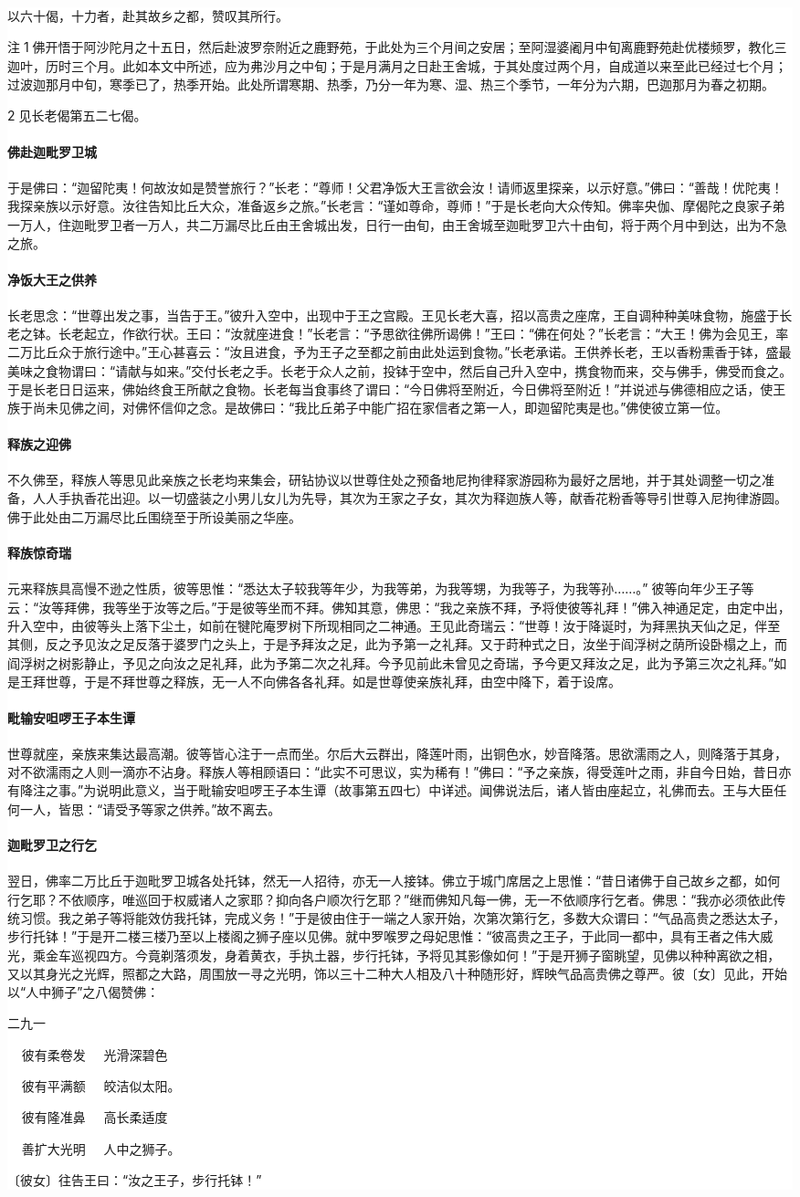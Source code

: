 以六十偈，十力者，赴其故乡之都，赞叹其所行。

注 1 佛开悟于阿沙陀月之十五日，然后赴波罗奈附近之鹿野苑，于此处为三个月间之安居；至阿湿婆阇月中旬离鹿野苑赴优楼频罗，教化三迦叶，历时三个月。此如本文中所述，应为弗沙月之中旬；于是月满月之日赴王舍城，于其处度过两个月，自成道以来至此已经过七个月；过波迦那月中旬，寒季已了，热季开始。此处所谓寒期、热季，乃分一年为寒、湿、热三个季节，一年分为六期，巴迦那月为春之初期。

2 见长老偈第五二七偈。

#### 佛赴迦毗罗卫城 

于是佛曰：“迦留陀夷！何故汝如是赞誉旅行？”长老：“尊师！父君净饭大王言欲会汝！请师返里探亲，以示好意。”佛曰：“善哉！优陀夷！我探亲族以示好意。汝往告知比丘大众，准备返乡之旅。”长老言：“谨如尊命，尊师！”于是长老向大众传知。佛率央伽、摩偈陀之良家子弟一万人，住迦毗罗卫者一万人，共二万漏尽比丘由王舍城出发，日行一由旬，由王舍城至迦毗罗卫六十由旬，将于两个月中到达，出为不急之旅。

#### 净饭大王之供养 

长老思念：“世尊出发之事，当告于王。”彼升入空中，出现中于王之宫殿。王见长老大喜，招以高贵之座席，王自调种种美味食物，施盛于长老之钵。长老起立，作欲行状。王曰：“汝就座进食！”长老言：“予思欲往佛所谒佛！”王曰：“佛在何处？”长老言：“大王！佛为会见王，率二万比丘众于旅行途中。”王心甚喜云：“汝且进食，予为王子之至都之前由此处运到食物。”长老承诺。王供养长老，王以香粉熏香于钵，盛最美味之食物谓曰：“请献与如来。”交付长老之手。长老于众人之前，投钵于空中，然后自己升入空中，携食物而来，交与佛手，佛受而食之。于是长老日日运来，佛始终食王所献之食物。长老每当食事终了谓曰：“今日佛将至附近，今日佛将至附近！”并说述与佛德相应之话，使王族于尚未见佛之间，对佛怀信仰之念。是故佛曰：“我比丘弟子中能广招在家信者之第一人，即迦留陀夷是也。”佛使彼立第一位。

#### 释族之迎佛 

不久佛至，释族人等思见此亲族之长老均来集会，研钻协议以世尊住处之预备地尼拘律释家游园称为最好之居地，并于其处调整一切之准备，人人手执香花出迎。以一切盛装之小男儿女儿为先导，其次为王家之子女，其次为释迦族人等，献香花粉香等导引世尊入尼拘律游圆。佛于此处由二万漏尽比丘围绕至于所设美丽之华座。

#### 释族惊奇瑞 

元来释族具高慢不逊之性质，彼等思惟：“悉达太子较我等年少，为我等弟，为我等甥，为我等子，为我等孙……。” 彼等向年少王子等云：“汝等拜佛，我等坐于汝等之后。”于是彼等坐而不拜。佛知其意，佛思：“我之亲族不拜，予将使彼等礼拜！”佛入神通足定，由定中出，升入空中，由彼等头上落下尘土，如前在犍陀庵罗树下所现相同之二神通。王见此奇瑞云：“世尊！汝于降诞时，为拜黑执天仙之足，伴至其侧，反之予见汝之足反落于婆罗门之头上，于是予拜汝之足，此为予第一之礼拜。又于莳种式之日，汝坐于阎浮树之荫所设卧榻之上，而阎浮树之树影静止，予见之向汝之足礼拜，此为予第二次之礼拜。今予见前此未曾见之奇瑞，予今更又拜汝之足，此为予第三次之礼拜。”如是王拜世尊，于是不拜世尊之释族，无一人不向佛各各礼拜。如是世尊使亲族礼拜，由空中降下，着于设席。

#### 毗输安呾啰王子本生谭 

世尊就座，亲族来集达最高潮。彼等皆心注于一点而坐。尔后大云群出，降莲叶雨，出铜色水，妙音降落。思欲濡雨之人，则降落于其身，对不欲濡雨之人则一滴亦不沾身。释族人等相顾语曰：“此实不可思议，实为稀有！”佛曰：“予之亲族，得受莲叶之雨，非自今日始，昔日亦有降注之事。”为说明此意义，当于毗输安呾啰王子本生谭（故事第五四七）中详述。闻佛说法后，诸人皆由座起立，礼佛而去。王与大臣任何一人，皆思：“请受予等家之供养。”故不离去。

#### 迦毗罗卫之行乞 

翌日，佛率二万比丘于迦毗罗卫城各处托钵，然无一人招待，亦无一人接钵。佛立于城门席居之上思惟：“昔日诸佛于自己故乡之都，如何行乞耶？不依顺序，唯巡回于权威诸人之家耶？抑向各户顺次行乞耶？”继而佛知凡每一佛，无一不依顺序行乞者。佛思：“我亦必须依此传统习惯。我之弟子等将能效仿我托钵，完成义务！”于是彼由住于一端之人家开始，次第次第行乞，多数大众谓曰：“气品高贵之悉达太子，步行托钵！”于是开二楼三楼乃至以上楼阁之狮子座以见佛。就中罗喉罗之母妃思惟：“彼高贵之王子，于此同一都中，具有王者之伟大威光，乘金车巡视四方。今竟剃落须发，身着黄衣，手执土器，步行托钵，予将见其影像如何！”于是开狮子窗眺望，见佛以种种离欲之相，又以其身光之光辉，照都之大路，周围放一寻之光明，饰以三十二种大人相及八十种随形好，辉映气品高贵佛之尊严。彼〔女〕见此，开始以“人中狮子”之八偈赞佛：

二九一 

&nbsp;&nbsp;&nbsp;&nbsp;彼有柔卷发 &nbsp;&nbsp;&nbsp;&nbsp;光滑深碧色

&nbsp;&nbsp;&nbsp;&nbsp;彼有平满额 &nbsp;&nbsp;&nbsp;&nbsp;皎洁似太阳。

&nbsp;&nbsp;&nbsp;&nbsp;彼有隆准鼻 &nbsp;&nbsp;&nbsp;&nbsp;高长柔适度

&nbsp;&nbsp;&nbsp;&nbsp;善扩大光明 &nbsp;&nbsp;&nbsp;&nbsp;人中之狮子。

〔彼女〕往告王曰：“汝之王子，步行托钵！”